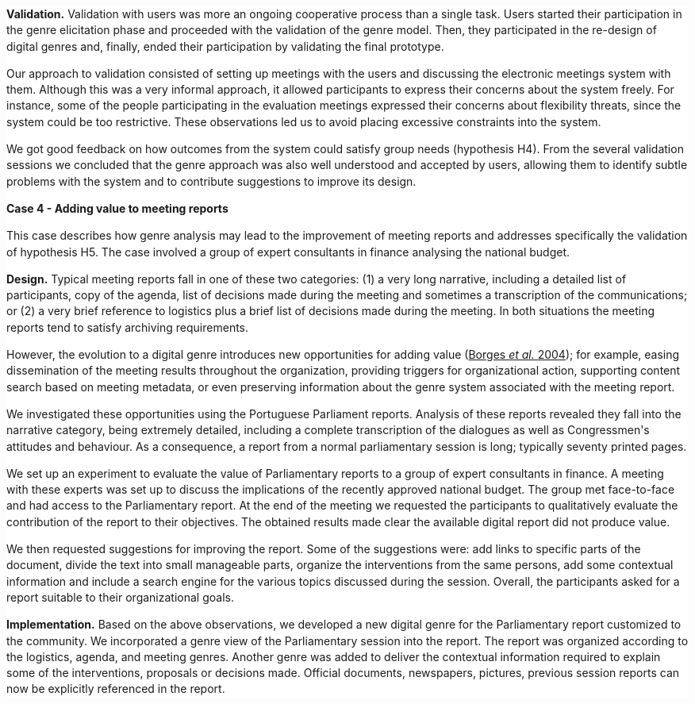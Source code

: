 **Validation.** Validation with users was more an ongoing cooperative process than a single task. Users started their participation in the genre elicitation phase and proceeded with the validation of the genre model. Then, they participated in the re-design of digital genres and, finally, ended their participation by validating the final prototype.

Our approach to validation consisted of setting up meetings with the users and discussing the electronic meetings system with them. Although this was a very informal approach, it allowed participants to express their concerns about the system freely. For instance, some of the people participating in the evaluation meetings expressed their concerns about flexibility threats, since the system could be too restrictive. These observations led us to avoid placing excessive constraints into the system.

We got good feedback on how outcomes from the system could satisfy group needs (hypothesis H4). From the several validation sessions we concluded that the genre approach was also well understood and accepted by users, allowing them to identify subtle problems with the system and to contribute suggestions to improve its design.

**Case 4 - Adding value to meeting reports**

This case describes how genre analysis may lead to the improvement of meeting reports and addresses specifically the validation of hypothesis H5\. The case involved a group of expert consultants in finance analysing the national budget.

**Design.** Typical meeting reports fall in one of these two categories: (1) a very long narrative, including a detailed list of participants, copy of the agenda, list of decisions made during the meeting and sometimes a transcription of the communications; or (2) a very brief reference to logistics plus a brief list of decisions made during the meeting. In both situations the meeting reports tend to satisfy archiving requirements.

However, the evolution to a digital genre introduces new opportunities for adding value ([Borges _et al._ 2004](#Borges2)); for example, easing dissemination of the meeting results throughout the organization, providing triggers for organizational action, supporting content search based on meeting metadata, or even preserving information about the genre system associated with the meeting report.

We investigated these opportunities using the Portuguese Parliament reports. Analysis of these reports revealed they fall into the narrative category, being extremely detailed, including a complete transcription of the dialogues as well as Congressmen's attitudes and behaviour. As a consequence, a report from a normal parliamentary session is long; typically seventy printed pages.

We set up an experiment to evaluate the value of Parliamentary reports to a group of expert consultants in finance. A meeting with these experts was set up to discuss the implications of the recently approved national budget. The group met face-to-face and had access to the Parliamentary report. At the end of the meeting we requested the participants to qualitatively evaluate the contribution of the report to their objectives. The obtained results made clear the available digital report did not produce value.

We then requested suggestions for improving the report. Some of the suggestions were: add links to specific parts of the document, divide the text into small manageable parts, organize the interventions from the same persons, add some contextual information and include a search engine for the various topics discussed during the session. Overall, the participants asked for a report suitable to their organizational goals.

**Implementation.** Based on the above observations, we developed a new digital genre for the Parliamentary report customized to the community. We incorporated a genre view of the Parliamentary session into the report. The report was organized according to the logistics, agenda, and meeting genres. Another genre was added to deliver the contextual information required to explain some of the interventions, proposals or decisions made. Official documents, newspapers, pictures, previous session reports can now be explicitly referenced in the report.
